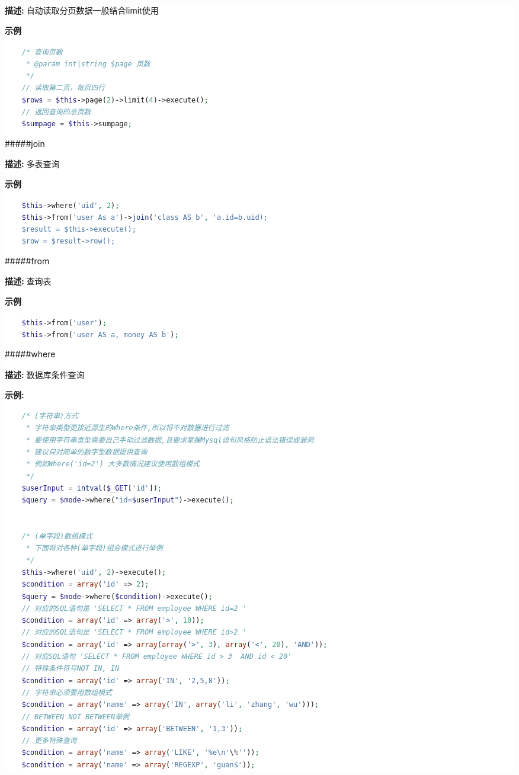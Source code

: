 **描述:** 自动读取分页数据一般结合limit使用

**示例**
```php
    /* 查询页数
     * @param int|string $page 页数
     */
    // 读取第二页，每页四行
    $rows = $this->page(2)->limit(4)->execute();
    // 返回查询的总页数
    $sumpage = $this->sumpage;
```
#####join

**描述:** 多表查询

**示例**
```php
    $this->where('uid', 2);
    $this->from('user As a')->join('class AS b', 'a.id=b.uid);
    $result = $this->execute();
    $row = $result->row();
```
#####from

**描述:** 查询表

**示例**
```php
    $this->from('user');
    $this->from('user AS a, money AS b');
```
#####where

**描述:** 数据库条件查询

**示例:**
```php
    /* (字符串)方式
     * 字符串类型更接近源生的Where条件,所以将不对数据进行过滤
     * 要使用字符串类型需要自己手动过滤数据,且要求掌握Mysql语句风格防止语法错误或漏洞
     * 建议只对简单的数字型数据提供查询
     * 例如Where('id=2') 大多数情况建议使用数组模式
     */
    $userInput = intval($_GET['id']);
    $query = $mode->where("id=$userInput")->execute();

    
    /* (单字段)数组模式
     * 下面将对各种(单字段)组合模式进行举例 
     */
    $this->where('uid', 2)->execute();
    $condition = array('id' => 2);
    $query = $mode->where($condition)->execute(); 
    // 对应的SQL语句是 'SELECT * FROM employee WHERE id=2 ' 
    $condition = array('id' => array('>', 10));
    // 对应的SQL语句是 'SELECT * FROM employee WHERE id>2 ' 
    $condition = array('id' => array(array('>', 3), array('<', 20), 'AND'));
    // 对应SQL语句 'SELECT * FROM employee WHERE id > 3  AND id < 20' 
    // 特殊条件符号NOT IN, IN
    $condition = array('id' => array('IN', '2,5,8')); 
    // 字符串必须要用数组模式
    $condition = array('name' => array('IN', array('li', 'zhang', 'wu'))); 
    // BETWEEN NOT BETWEEN举例
    $condition = array('id' => array('BETWEEN', '1,3'));
    // 更多特殊查询
    $condition = array('name' => array('LIKE', '%e\n'\%''));
    $condition = array('name' => array('REGEXP', 'guan$'));
```